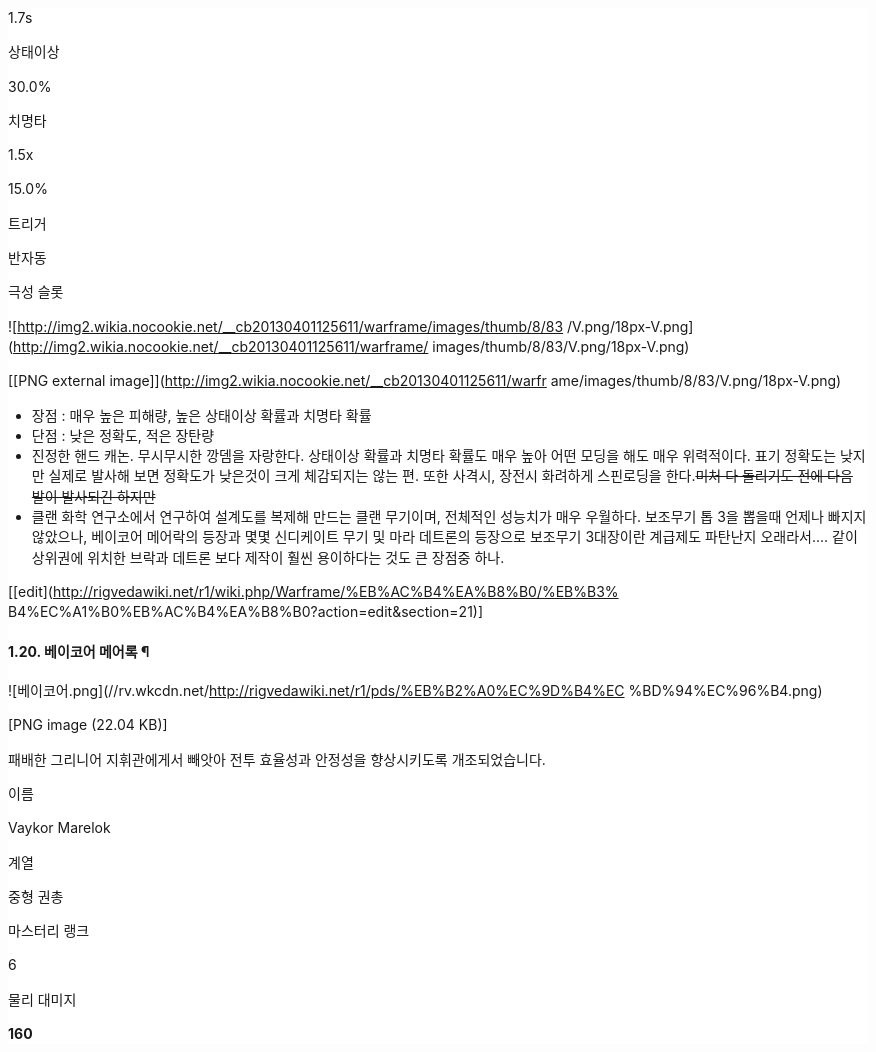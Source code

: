 1.7s

상태이상

30.0%

치명타

1.5x

15.0%

트리거

반자동

극성 슬롯

![http://img2.wikia.nocookie.net/__cb20130401125611/warframe/images/thumb/8/83
/V.png/18px-V.png](http://img2.wikia.nocookie.net/__cb20130401125611/warframe/
images/thumb/8/83/V.png/18px-V.png)

[[PNG external image]](http://img2.wikia.nocookie.net/__cb20130401125611/warfr
ame/images/thumb/8/83/V.png/18px-V.png)

  * 장점 : 매우 높은 피해량, 높은 상태이상 확률과 치명타 확률
  * 단점 : 낮은 정확도, 적은 장탄량
  * 진정한 핸드 캐논. 무시무시한 깡뎀을 자랑한다. 상태이상 확률과 치명타 확률도 매우 높아 어떤 모딩을 해도 매우 위력적이다. 표기 정확도는 낮지만 실제로 발사해 보면 정확도가 낮은것이 크게 체감되지는 않는 편. 또한 사격시, 장전시 화려하게 스핀로딩을 한다.<del>미처 다 돌리기도 전에 다음 발이 발사되긴 하지만</del>
  * 클랜 화학 연구소에서 연구하여 설계도를 복제해 만드는 클랜 무기이며, 전체적인 성능치가 매우 우월하다. 보조무기 톱 3을 뽑을때 언제나 빠지지 않았으나, 베이코어 메어락의 등장과 몇몇 신디케이트 무기 및 마라 데트론의 등장으로 보조무기 3대장이란 계급제도 파탄난지 오래라서.... 같이 상위권에 위치한 브락과 데트론 보다 제작이 훨씬 용이하다는 것도 큰 장점중 하나.  

[[edit](http://rigvedawiki.net/r1/wiki.php/Warframe/%EB%AC%B4%EA%B8%B0/%EB%B3%
B4%EC%A1%B0%EB%AC%B4%EA%B8%B0?action=edit&section=21)]

#### 1.20. 베이코어 메어록 ¶

![베이코어.png](//rv.wkcdn.net/http://rigvedawiki.net/r1/pds/%EB%B2%A0%EC%9D%B4%EC
%BD%94%EC%96%B4.png)

[PNG image (22.04 KB)]

패배한 그리니어 지휘관에게서 빼앗아 전투 효율성과 안정성을 향상시키도록 개조되었습니다.

이름

Vaykor Marelok

계열

중형 권총

마스터리 랭크

6

물리 대미지

**160**
